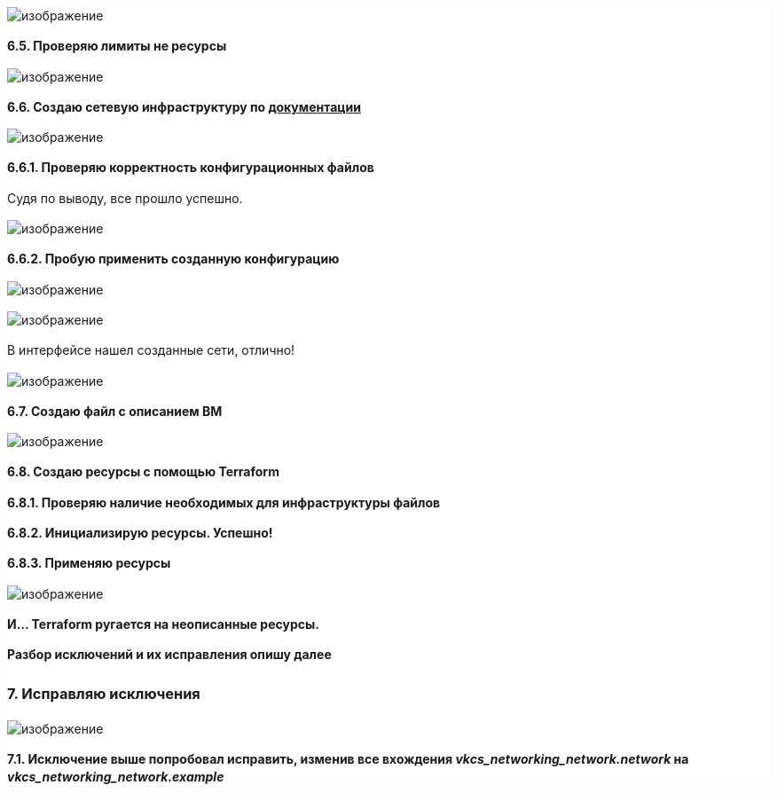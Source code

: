![изображение](https://github.com/user-attachments/assets/cef52fa7-c6ff-403e-a032-edfc6507ce1f)


**6.5. Проверяю лимиты не ресурсы**

![изображение](https://github.com/user-attachments/assets/f7b8800c-5eb7-40ce-9982-c303f2da85e6)


**6.6. Создаю сетевую инфраструктуру по [документации](https://cloud.vk.com/docs/tools-for-using-services/terraform/how-to-guides/vnet/network#2233-tabpanel-1)**

![изображение](https://github.com/user-attachments/assets/c0b92f7f-b2f5-4324-8fab-05807b04d367)


**6.6.1. Проверяю корректность конфигурационных файлов**

Судя по выводу, все прошло успешно.

![изображение](https://github.com/user-attachments/assets/7ead36c3-3fd7-4b22-aaa6-03dbfa9dee1b)


**6.6.2. Пробую применить созданную конфигурацию**

![изображение](https://github.com/user-attachments/assets/8baf78f6-7163-49f9-8874-bb1c8c0fb3b1)


![изображение](https://github.com/user-attachments/assets/63f72bd1-1243-4e0b-86ee-5c4fa76d8b22)


В интерфейсе нашел созданные сети, отлично!

![изображение](https://github.com/user-attachments/assets/edd1b249-8e04-4911-8220-432c16afd18c)


**6.7. Создаю файл с описанием ВМ**

![изображение](https://github.com/user-attachments/assets/9a192201-e77a-4498-b24d-f5268a96febf)


**6.8. Создаю ресурсы с помощью Terraform**

**6.8.1. Проверяю наличие необходимых для инфраструктуры файлов**

**6.8.2. Инициализирую ресурсы. Успешно!**

**6.8.3. Применяю ресурсы**

![изображение](https://github.com/user-attachments/assets/c2cf1340-c0ab-4574-8ba2-398b7d0b713b)


**И... Terraform ругается на неописанные ресурсы.**

**Разбор исключений и их исправления опишу далее**

### 7. Исправляю исключения

![изображение](https://github.com/user-attachments/assets/4c1d35bf-968e-47b6-9345-4eb3d624ba13)

**7.1. Исключение выше попробовал исправить, изменив все вхождения *vkcs_networking_network.network* на *vkcs_networking_network.example***

